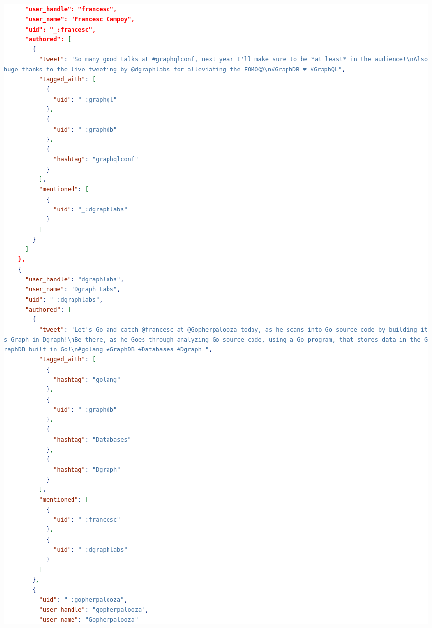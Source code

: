 ```json
      "user_handle": "francesc",
      "user_name": "Francesc Campoy",
      "uid": "_:francesc",
      "authored": [
        {
          "tweet": "So many good talks at #graphqlconf, next year I'll make sure to be *at least* in the audience!\nAlso huge thanks to the live tweeting by @dgraphlabs for alleviating the FOMO😊\n#GraphDB ♥️ #GraphQL",
          "tagged_with": [
            {
              "uid": "_:graphql"
            },
            {
              "uid": "_:graphdb"
            },
            {
              "hashtag": "graphqlconf"
            }
          ],
          "mentioned": [
            {
              "uid": "_:dgraphlabs"
            }
          ]
        }
      ]
    },
    {
      "user_handle": "dgraphlabs",
      "user_name": "Dgraph Labs",
      "uid": "_:dgraphlabs",
      "authored": [
        {
          "tweet": "Let's Go and catch @francesc at @Gopherpalooza today, as he scans into Go source code by building its Graph in Dgraph!\nBe there, as he Goes through analyzing Go source code, using a Go program, that stores data in the GraphDB built in Go!\n#golang #GraphDB #Databases #Dgraph ",
          "tagged_with": [
            {
              "hashtag": "golang"
            },
            {
              "uid": "_:graphdb"
            },
            {
              "hashtag": "Databases"
            },
            {
              "hashtag": "Dgraph"
            }
          ],
          "mentioned": [
            {
              "uid": "_:francesc"
            },
            {
              "uid": "_:dgraphlabs"
            }
          ]
        },
        {
          "uid": "_:gopherpalooza",
          "user_handle": "gopherpalooza",
          "user_name": "Gopherpalooza"
```